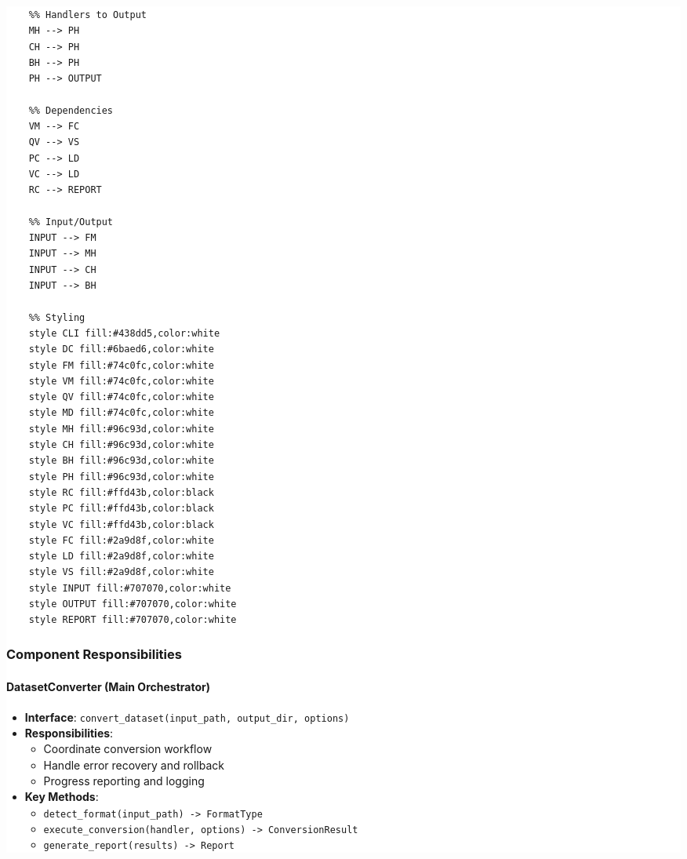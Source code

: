 ```mermaid
    %% Handlers to Output
    MH --> PH
    CH --> PH
    BH --> PH
    PH --> OUTPUT
    
    %% Dependencies
    VM --> FC
    QV --> VS
    PC --> LD
    VC --> LD
    RC --> REPORT
    
    %% Input/Output
    INPUT --> FM
    INPUT --> MH
    INPUT --> CH
    INPUT --> BH
    
    %% Styling
    style CLI fill:#438dd5,color:white
    style DC fill:#6baed6,color:white
    style FM fill:#74c0fc,color:white
    style VM fill:#74c0fc,color:white
    style QV fill:#74c0fc,color:white
    style MD fill:#74c0fc,color:white
    style MH fill:#96c93d,color:white
    style CH fill:#96c93d,color:white
    style BH fill:#96c93d,color:white
    style PH fill:#96c93d,color:white
    style RC fill:#ffd43b,color:black
    style PC fill:#ffd43b,color:black
    style VC fill:#ffd43b,color:black
    style FC fill:#2a9d8f,color:white
    style LD fill:#2a9d8f,color:white
    style VS fill:#2a9d8f,color:white
    style INPUT fill:#707070,color:white
    style OUTPUT fill:#707070,color:white
    style REPORT fill:#707070,color:white
```

### **Component Responsibilities**

#### **DatasetConverter** (Main Orchestrator)
- **Interface**: `convert_dataset(input_path, output_dir, options)`
- **Responsibilities**: 
  - Coordinate conversion workflow
  - Handle error recovery and rollback
  - Progress reporting and logging
- **Key Methods**:
  - `detect_format(input_path) -> FormatType`
  - `execute_conversion(handler, options) -> ConversionResult`
  - `generate_report(results) -> Report`
